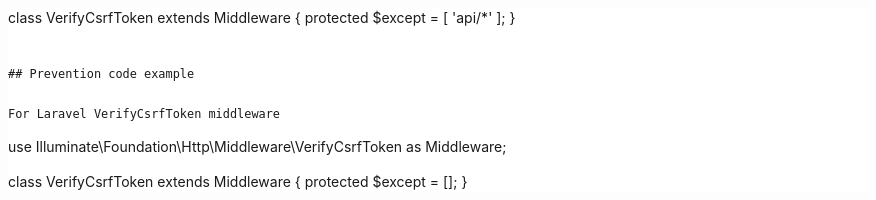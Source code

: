 class VerifyCsrfToken extends Middleware
{
    protected $except = [
        'api/*'
    ]; 
}
```

## Prevention code example

For Laravel VerifyCsrfToken middleware

```
use Illuminate\Foundation\Http\Middleware\VerifyCsrfToken as Middleware;

class VerifyCsrfToken extends Middleware
{
    protected $except = [];
}
```
